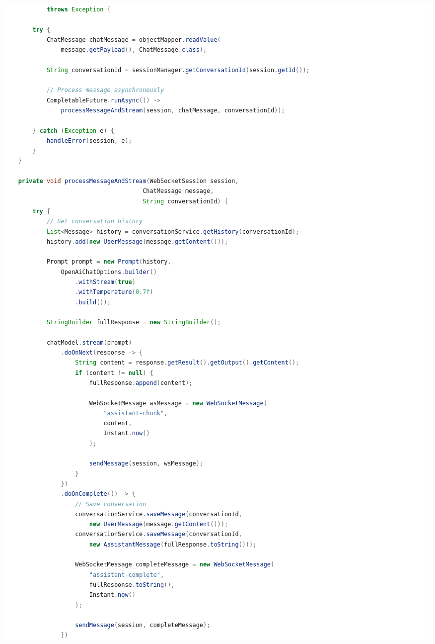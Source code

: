 ```java
            throws Exception {
        
        try {
            ChatMessage chatMessage = objectMapper.readValue(
                message.getPayload(), ChatMessage.class);
            
            String conversationId = sessionManager.getConversationId(session.getId());
            
            // Process message asynchronously
            CompletableFuture.runAsync(() -> 
                processMessageAndStream(session, chatMessage, conversationId));
                
        } catch (Exception e) {
            handleError(session, e);
        }
    }
    
    private void processMessageAndStream(WebSocketSession session, 
                                       ChatMessage message, 
                                       String conversationId) {
        try {
            // Get conversation history
            List<Message> history = conversationService.getHistory(conversationId);
            history.add(new UserMessage(message.getContent()));
            
            Prompt prompt = new Prompt(history, 
                OpenAiChatOptions.builder()
                    .withStream(true)
                    .withTemperature(0.7f)
                    .build());
            
            StringBuilder fullResponse = new StringBuilder();
            
            chatModel.stream(prompt)
                .doOnNext(response -> {
                    String content = response.getResult().getOutput().getContent();
                    if (content != null) {
                        fullResponse.append(content);
                        
                        WebSocketMessage wsMessage = new WebSocketMessage(
                            "assistant-chunk",
                            content,
                            Instant.now()
                        );
                        
                        sendMessage(session, wsMessage);
                    }
                })
                .doOnComplete(() -> {
                    // Save conversation
                    conversationService.saveMessage(conversationId, 
                        new UserMessage(message.getContent()));
                    conversationService.saveMessage(conversationId, 
                        new AssistantMessage(fullResponse.toString()));
                    
                    WebSocketMessage completeMessage = new WebSocketMessage(
                        "assistant-complete",
                        fullResponse.toString(),
                        Instant.now()
                    );
                    
                    sendMessage(session, completeMessage);
                })
```